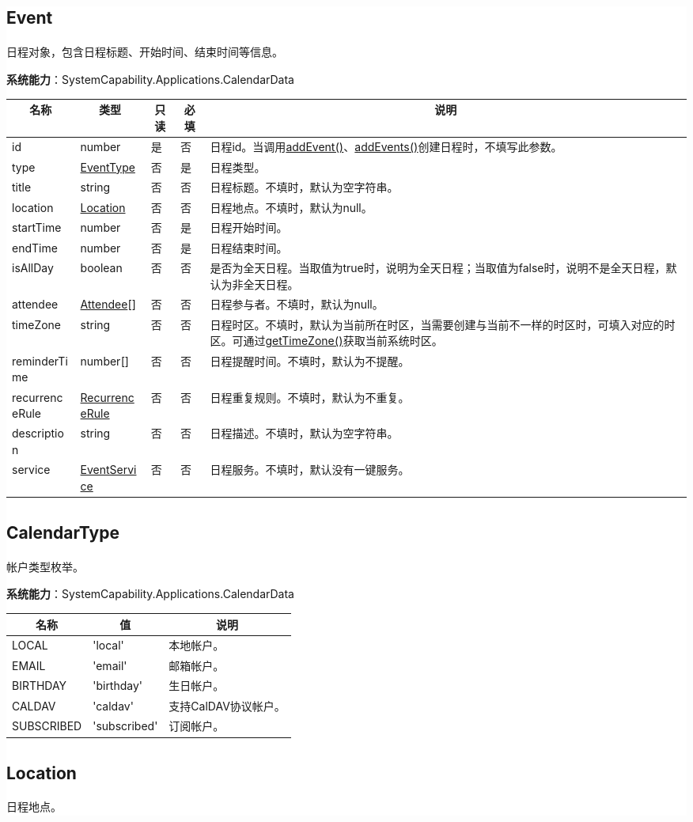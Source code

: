 ## Event

日程对象，包含日程标题、开始时间、结束时间等信息。

**系统能力**：SystemCapability.Applications.CalendarData

| 名称           | 类型                              | 只读 | 必填 | 说明                                                         |
| -------------- | --------------------------------- | ---- | ---- | ------------------------------------------------------------ |
| id             | number                            | 是   | 否   | 日程id。当调用[addEvent()](#addevent)、[addEvents()](#addevents)创建日程时，不填写此参数。 |
| type           | [EventType](#eventtype)           | 否   | 是   | 日程类型。                                                   |
| title          | string                            | 否   | 否   | 日程标题。不填时，默认为空字符串。                             |
| location       | [Location](#location)             | 否   | 否   | 日程地点。不填时，默认为null。                               |
| startTime      | number                            | 否   | 是   | 日程开始时间。                                               |
| endTime        | number                            | 否   | 是   | 日程结束时间。                                               |
| isAllDay       | boolean                           | 否   | 否   | 是否为全天日程。当取值为true时，说明为全天日程；当取值为false时，说明不是全天日程，默认为非全天日程。 |
| attendee       | [Attendee](#attendee)[]           | 否   | 否   | 日程参与者。不填时，默认为null。                             |
| timeZone       | string                            | 否   | 否   | 日程时区。不填时，默认为当前所在时区，当需要创建与当前不一样的时区时，可填入对应的时区。可通过[getTimeZone()](js-apis-system-date-time.md#systemdatetimegettimezone)获取当前系统时区。 |
| reminderTime   | number[]                          | 否   | 否   | 日程提醒时间。不填时，默认为不提醒。                           |
| recurrenceRule | [RecurrenceRule](#recurrencerule) | 否   | 否   | 日程重复规则。不填时，默认为不重复。                           |
| description    | string                            | 否   | 否   | 日程描述。不填时，默认为空字符串。                             |
| service        | [EventService](#eventservice)     | 否   | 否   | 日程服务。不填时，默认没有一键服务。                           |

## CalendarType

帐户类型枚举。

**系统能力**：SystemCapability.Applications.CalendarData

| 名称       | 值           | 说明                 |
| ---------- | ------------ | -------------------- |
| LOCAL      | 'local'      | 本地帐户。           |
| EMAIL      | 'email'      | 邮箱帐户。           |
| BIRTHDAY   | 'birthday'   | 生日帐户。           |
| CALDAV     | 'caldav'     | 支持CalDAV协议帐户。 |
| SUBSCRIBED | 'subscribed' | 订阅帐户。           |

## Location

日程地点。
